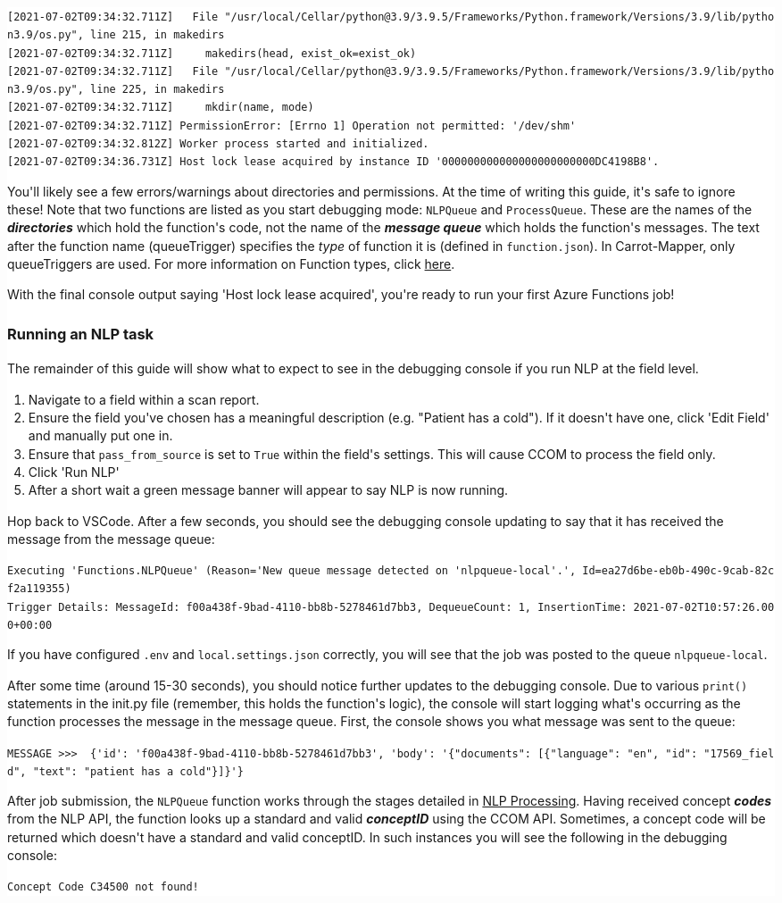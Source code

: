 ```
[2021-07-02T09:34:32.711Z]   File "/usr/local/Cellar/python@3.9/3.9.5/Frameworks/Python.framework/Versions/3.9/lib/python3.9/os.py", line 215, in makedirs
[2021-07-02T09:34:32.711Z]     makedirs(head, exist_ok=exist_ok)
[2021-07-02T09:34:32.711Z]   File "/usr/local/Cellar/python@3.9/3.9.5/Frameworks/Python.framework/Versions/3.9/lib/python3.9/os.py", line 225, in makedirs
[2021-07-02T09:34:32.711Z]     mkdir(name, mode)
[2021-07-02T09:34:32.711Z] PermissionError: [Errno 1] Operation not permitted: '/dev/shm'
[2021-07-02T09:34:32.812Z] Worker process started and initialized.
[2021-07-02T09:34:36.731Z] Host lock lease acquired by instance ID '000000000000000000000000DC4198B8'.
```
You'll likely see a few errors/warnings about directories and permissions. At the time of writing this guide, it's safe to ignore these!
Note that two functions are listed as you start debugging mode: `NLPQueue` and `ProcessQueue`. 
These are the names of the **_directories_** which hold the function's code, not the name of the 
**_message queue_** which holds the function's messages. The text after the function name (queueTrigger) 
specifies the _type_ of function it is (defined in `function.json`). In Carrot-Mapper, only queueTriggers are used. 
For more information on Function types, click [here](https://docs.microsoft.com/en-us/azure/azure-functions/functions-overview).

With the final console output saying 'Host lock lease acquired', you're ready to run your first Azure Functions job!

### Running an NLP task

The remainder of this guide will show what to expect to see in the debugging console if you run NLP at the field level.

1. Navigate to a field within a scan report.
2. Ensure the field you've chosen has a meaningful description (e.g. "Patient has a cold"). If it doesn't have one, 
click 'Edit Field' and manually put one in.
3. Ensure that `pass_from_source` is set to `True` within the field's settings. This will cause CCOM to process the field only.
4. Click 'Run NLP'
5. After a short wait a green message banner will appear to say NLP is now running.

Hop back to VSCode. After a few seconds, you should see the debugging console updating to say that it has 
received the message from the message queue:
```
Executing 'Functions.NLPQueue' (Reason='New queue message detected on 'nlpqueue-local'.', Id=ea27d6be-eb0b-490c-9cab-82cf2a119355)
Trigger Details: MessageId: f00a438f-9bad-4110-bb8b-5278461d7bb3, DequeueCount: 1, InsertionTime: 2021-07-02T10:57:26.000+00:00
```
If you have configured `.env` and `local.settings.json` correctly, you will see that the job was posted to the queue `nlpqueue-local`.

After some time (around 15-30 seconds), you should notice further updates to the debugging console. Due to various `print()` statements in the init.py file (remember, this holds the function's logic), the console will start logging what's occurring as the function processes the message in the message queue. First, the console shows you what message was sent to the queue:
```
MESSAGE >>>  {'id': 'f00a438f-9bad-4110-bb8b-5278461d7bb3', 'body': '{"documents": [{"language": "en", "id": "17569_field", "text": "patient has a cold"}]}'}
```
After job submission, the `NLPQueue` function works through the stages detailed in [NLP Processing](NlpQueue.md). Having received concept **_codes_** from the NLP API, the function looks up a standard and valid **_conceptID_** using the CCOM API. Sometimes, a concept code will be returned which doesn't have a standard and valid conceptID. In such instances you will see the following in the debugging console:
```
Concept Code C34500 not found!
```